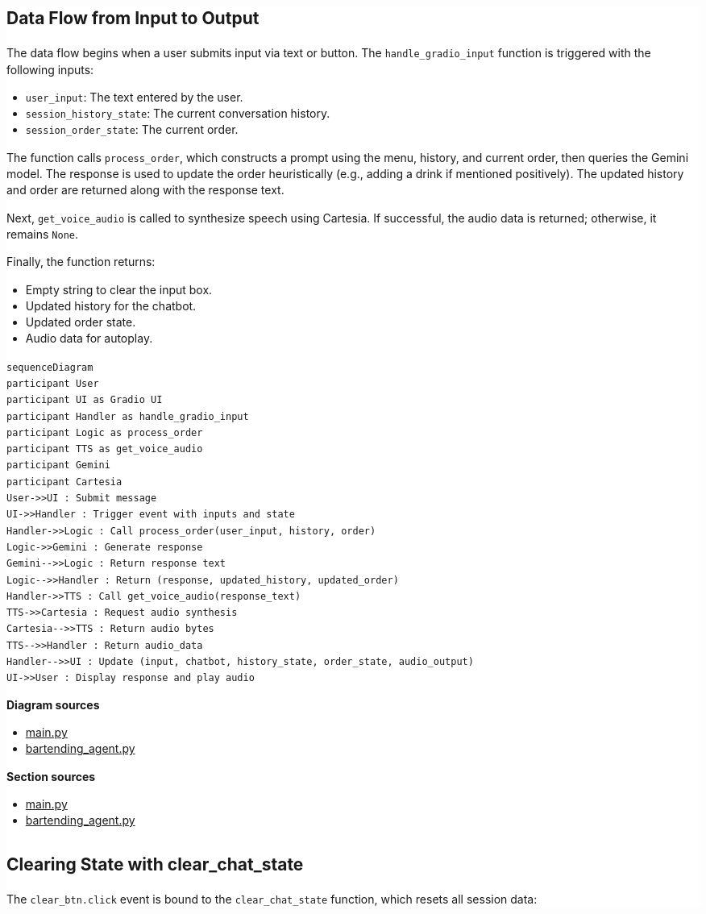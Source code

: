 ## Data Flow from Input to Output
The data flow begins when a user submits input via text or button. The `handle_gradio_input` function is triggered with the following inputs:
- `user_input`: The text entered by the user.
- `session_history_state`: The current conversation history.
- `session_order_state`: The current order.

The function calls `process_order`, which constructs a prompt using the menu, history, and current order, then queries the Gemini model. The response is used to update the order heuristically (e.g., adding a drink if mentioned positively). The updated history and order are returned along with the response text.

Next, `get_voice_audio` is called to synthesize speech using Cartesia. If successful, the audio data is returned; otherwise, it remains `None`.

Finally, the function returns:
- Empty string to clear the input box.
- Updated history for the chatbot.
- Updated order state.
- Audio data for autoplay.

```mermaid
sequenceDiagram
participant User
participant UI as Gradio UI
participant Handler as handle_gradio_input
participant Logic as process_order
participant TTS as get_voice_audio
participant Gemini
participant Cartesia
User->>UI : Submit message
UI->>Handler : Trigger event with inputs and state
Handler->>Logic : Call process_order(user_input, history, order)
Logic->>Gemini : Generate response
Gemini-->>Logic : Return response text
Logic-->>Handler : Return (response, updated_history, updated_order)
Handler->>TTS : Call get_voice_audio(response_text)
TTS->>Cartesia : Request audio synthesis
Cartesia-->>TTS : Return audio bytes
TTS-->>Handler : Return audio_data
Handler-->>UI : Update (input, chatbot, history_state, order_state, audio_output)
UI->>User : Display response and play audio
```

**Diagram sources**
- [main.py](file://main.py#L31-L63)
- [bartending_agent.py](file://bartending_agent.py#L150-L374)

**Section sources**
- [main.py](file://main.py#L31-L63)
- [bartending_agent.py](file://bartending_agent.py#L150-L374)

## Clearing State with clear_chat_state
The `clear_btn.click` event is bound to the `clear_chat_state` function, which resets all session data:
